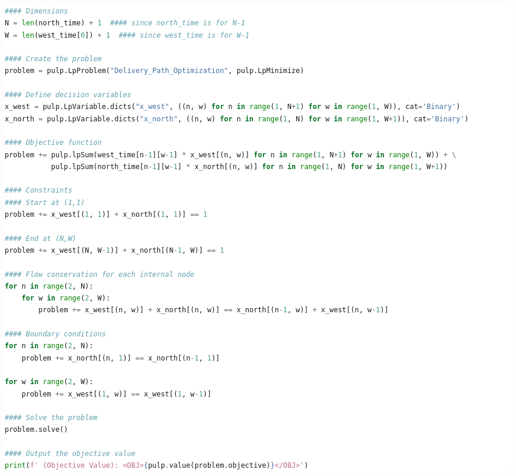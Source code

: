 ```python
#### Dimensions
N = len(north_time) + 1  #### since north_time is for N-1
W = len(west_time[0]) + 1  #### since west_time is for W-1

#### Create the problem
problem = pulp.LpProblem("Delivery_Path_Optimization", pulp.LpMinimize)

#### Define decision variables
x_west = pulp.LpVariable.dicts("x_west", ((n, w) for n in range(1, N+1) for w in range(1, W)), cat='Binary')
x_north = pulp.LpVariable.dicts("x_north", ((n, w) for n in range(1, N) for w in range(1, W+1)), cat='Binary')

#### Objective function
problem += pulp.lpSum(west_time[n-1][w-1] * x_west[(n, w)] for n in range(1, N+1) for w in range(1, W)) + \
           pulp.lpSum(north_time[n-1][w-1] * x_north[(n, w)] for n in range(1, N) for w in range(1, W+1))

#### Constraints
#### Start at (1,1)
problem += x_west[(1, 1)] + x_north[(1, 1)] == 1

#### End at (N,W)
problem += x_west[(N, W-1)] + x_north[(N-1, W)] == 1

#### Flow conservation for each internal node
for n in range(2, N):
    for w in range(2, W):
        problem += x_west[(n, w)] + x_north[(n, w)] == x_north[(n-1, w)] + x_west[(n, w-1)]

#### Boundary conditions
for n in range(2, N):
    problem += x_north[(n, 1)] == x_north[(n-1, 1)]
    
for w in range(2, W):
    problem += x_west[(1, w)] == x_west[(1, w-1)]

#### Solve the problem
problem.solve()

#### Output the objective value
print(f' (Objective Value): <OBJ>{pulp.value(problem.objective)}</OBJ>')
```

